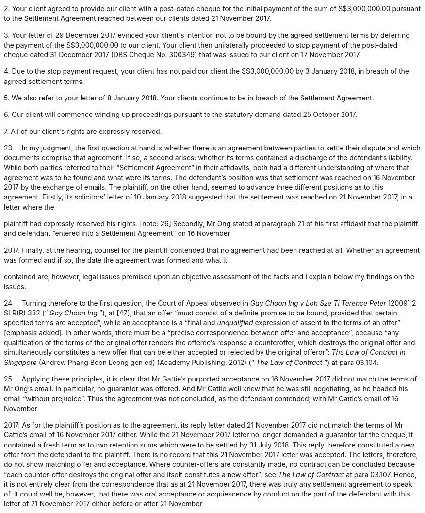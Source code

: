 2\. Your client agreed to provide our client with a post-dated cheque for the initial payment of the sum of S$3,000,000.00 pursuant to the Settlement Agreement reached between our clients dated 21 November 2017. 

3\. Your letter of 29 December 2017 evinced your client's intention not to be bound by the agreed settlement terms by deferring the payment of the S$3,000,000.00 to our client. Your client then unilaterally proceeded to stop payment of the post-dated cheque dated 31 December 2017 (DBS Cheque No. 300349) that was issued to our client on 17 November 2017. 

4\. Due to the stop payment request, your client has not paid our client the S$3,000,000.00 by 3 January 2018, in breach of the agreed settlement terms. 

5\. We also refer to your letter of 8 January 2018. Your clients continue to be in breach of the Settlement Agreement. 

6\. Our client will commence winding up proceedings pursuant to the statutory demand dated 25 October 2017. 

7\. All of our client's rights are expressly reserved. 

23     In my judgment, the first question at hand is whether there is an agreement between parties to settle their dispute and which documents comprise that agreement. If so, a second arises: whether its terms contained a discharge of the defendant’s liability. While both parties referred to their “Settlement Agreement” in their affidavits, both had a different understanding of where that agreement was to be found and what were its terms. The defendant’s position was that settlement was reached on 16 November 2017 by the exchange of emails. The plaintiff, on the other hand, seemed to advance three different positions as to this agreement. Firstly, its solicitors’ letter of 10 January 2018 suggested that the settlement was reached on 21 November 2017, in a letter where the 

plaintiff had expressly reserved his rights. [note: 26] Secondly, Mr Ong stated at paragraph 21 of his first affidavit that the plaintiff and defendant “entered into a Settlement Agreement” on 16 November 

2017\. Finally, at the hearing, counsel for the plaintiff contended that no agreement had been reached at all. Whether an agreement was formed and if so, the date the agreement was formed and what it 


contained are, however, legal issues premised upon an objective assessment of the facts and I explain below my findings on the issues. 

24     Turning therefore to the first question, the Court of Appeal observed in _Gay Choon Ing v Loh Sze Ti Terence Peter_ <span class="citation">[2009] 2 SLR(R) 332</span> (“ _Gay Choon Ing_ ”), at [47], that an offer “must consist of a definite promise to be bound, provided that certain specified terms are accepted”, while an acceptance is a “final and _unqualified_ expression of assent to the terms of an offer” [emphasis added]. In other words, there must be a “precise correspondence between offer and acceptance”, because “any qualification of the terms of the original offer renders the offeree’s response a counteroffer, which destroys the original offer and simultaneously constitutes a new offer that can be either accepted or rejected by the original offeror”: _The Law of Contract in Singapore_ (Andrew Phang Boon Leong gen ed) (Academy Publishing, 2012) (“ _The Law of Contract_ ”) at para 03.104. 

25     Applying these principles, it is clear that Mr Gattie’s purported acceptance on 16 November 2017 did not match the terms of Mr Ong’s email. In particular, no guarantor was offered. And Mr Gattie well knew that he was still negotiating, as he headed his email “without prejudice”. Thus the agreement was not concluded, as the defendant contended, with Mr Gattie’s email of 16 November 

2017\. As for the plaintiff’s position as to the agreement, its reply letter dated 21 November 2017 did not match the terms of Mr Gattie’s email of 16 November 2017 either. While the 21 November 2017 letter no longer demanded a guarantor for the cheque, it contained a fresh term as to two retention sums which were to be settled by 31 July 2018. This reply therefore constituted a new offer from the defendant to the plaintiff. There is no record that this 21 November 2017 letter was accepted. The letters, therefore, do not show matching offer and acceptance. Where counter-offers are constantly made, no contract can be concluded because “each counter-offer destroys the original offer and itself constitutes a new offer”: see _The Law of Contract_ at para 03.107. Hence, it is not entirely clear from the correspondence that as at 21 November 2017, there was truly any settlement agreement to speak of. It could well be, however, that there was oral acceptance or acquiescence by conduct on the part of the defendant with this letter of 21 November 2017 either before or after 21 November 
